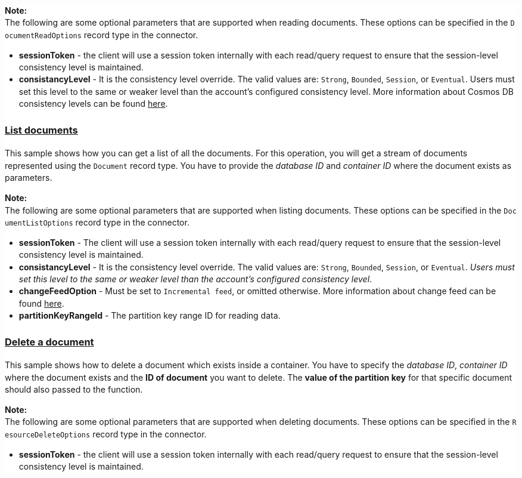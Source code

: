 **Note:** <br/> The following are some optional parameters that are supported when reading documents. These options 
can be specified in the `DocumentReadOptions` record type in the connector.

- **sessionToken** - the client will use a session token internally with each read/query request to ensure that the
  session-level consistency level is maintained.
- **consistancyLevel** - It is the consistency level override. The valid values are: `Strong`, `Bounded`,
  `Session`, or `Eventual`.
  Users must set this level to the same or weaker level than the account’s configured consistency level. More information
  about Cosmos DB consistency levels can be found [here](https://docs.microsoft.com/en-us/azure/cosmos-db/consistency-levels).
  
### [List documents](data-operations/documents/list_documents.bal)
This sample shows how you can get a list of all the documents. For this operation, you will get a stream of documents
represented using the `Document` record type. You have to provide the *database ID* and *container ID* where the document
exists as parameters.

**Note:** <br/> The following are some optional parameters that are supported when listing documents. These options 
can be specified in the `DocumentListOptions` record type in the connector.

- **sessionToken** - The client will use a session token internally with each read/query request to ensure that the
  session-level consistency level is maintained.
- **consistancyLevel** - It is the consistency level override. The valid values are: `Strong`, `Bounded`,
  `Session`, or `Eventual`.
  *Users must set this level to the same or weaker level than the account’s configured consistency level*.
- **changeFeedOption** - Must be set to `Incremental feed`, or omitted otherwise. More information about change feed
  can be found [here](https://docs.microsoft.com/en-us/azure/cosmos-db/change-feed).
- **partitionKeyRangeId** - The partition key range ID for reading data.

### [Delete a document](data-operations/documents/delete_document.bal)
This sample shows how to delete a document which exists inside a container. You have to specify the *database ID*,
*container ID* where the document exists and the **ID of document** you want to delete. The
**value of the partition key** for that specific document should also passed to the function.

**Note:** <br/> The following are some optional parameters that are supported when deleting documents. These options 
can be specified in the `ResourceDeleteOptions` record type in the connector.

- **sessionToken** - the client will use a session token internally with each read/query request to ensure that the
  session-level consistency level is maintained.
  